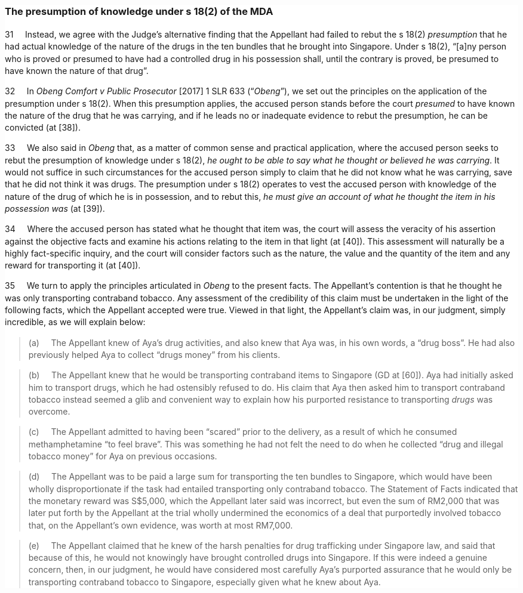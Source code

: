 ### The presumption of knowledge under s 18(2) of the MDA

31     Instead, we agree with the Judge’s alternative finding that the Appellant had failed to rebut the s 18(2) _presumption_ that he had actual knowledge of the nature of the drugs in the ten bundles that he brought into Singapore. Under s 18(2), “\[a\]ny person who is proved or presumed to have had a controlled drug in his possession shall, until the contrary is proved, be presumed to have known the nature of that drug”.

32     In _Obeng Comfort v Public Prosecutor_ <span class="citation">\[2017\] 1 SLR 633</span> (“_Obeng_”), we set out the principles on the application of the presumption under s 18(2). When this presumption applies, the accused person stands before the court _presumed_ to have known the nature of the drug that he was carrying, and if he leads no or inadequate evidence to rebut the presumption, he can be convicted (at \[38\]).

33     We also said in _Obeng_ that, as a matter of common sense and practical application, where the accused person seeks to rebut the presumption of knowledge under s 18(2), _he ought to be able to say what he thought or believed he was carrying_. It would not suffice in such circumstances for the accused person simply to claim that he did not know what he was carrying, save that he did not think it was drugs. The presumption under s 18(2) operates to vest the accused person with knowledge of the nature of the drug of which he is in possession, and to rebut this, _he must give an account of what he thought the item in his possession was_ (at \[39\]).

34     Where the accused person has stated what he thought that item was, the court will assess the veracity of his assertion against the objective facts and examine his actions relating to the item in that light (at \[40\]). This assessment will naturally be a highly fact-specific inquiry, and the court will consider factors such as the nature, the value and the quantity of the item and any reward for transporting it (at \[40\]).

35     We turn to apply the principles articulated in _Obeng_ to the present facts. The Appellant’s contention is that he thought he was only transporting contraband tobacco. Any assessment of the credibility of this claim must be undertaken in the light of the following facts, which the Appellant accepted were true. Viewed in that light, the Appellant’s claim was, in our judgment, simply incredible, as we will explain below:

> (a)     The Appellant knew of Aya’s drug activities, and also knew that Aya was, in his own words, a “drug boss”. He had also previously helped Aya to collect “drugs money” from his clients.

> (b)     The Appellant knew that he would be transporting contraband items to Singapore (GD at \[60\]). Aya had initially asked him to transport drugs, which he had ostensibly refused to do. His claim that Aya then asked him to transport contraband tobacco instead seemed a glib and convenient way to explain how his purported resistance to transporting _drugs_ was overcome.

> (c)     The Appellant admitted to having been “scared” prior to the delivery, as a result of which he consumed methamphetamine “to feel brave”. This was something he had not felt the need to do when he collected “drug and illegal tobacco money” for Aya on previous occasions.

> (d)     The Appellant was to be paid a large sum for transporting the ten bundles to Singapore, which would have been wholly disproportionate if the task had entailed transporting only contraband tobacco. The Statement of Facts indicated that the monetary reward was S$5,000, which the Appellant later said was incorrect, but even the sum of RM2,000 that was later put forth by the Appellant at the trial wholly undermined the economics of a deal that purportedly involved tobacco that, on the Appellant’s own evidence, was worth at most RM7,000.

> (e)     The Appellant claimed that he knew of the harsh penalties for drug trafficking under Singapore law, and said that because of this, he would not knowingly have brought controlled drugs into Singapore. If this were indeed a genuine concern, then, in our judgment, he would have considered most carefully Aya’s purported assurance that he would only be transporting contraband tobacco to Singapore, especially given what he knew about Aya.
